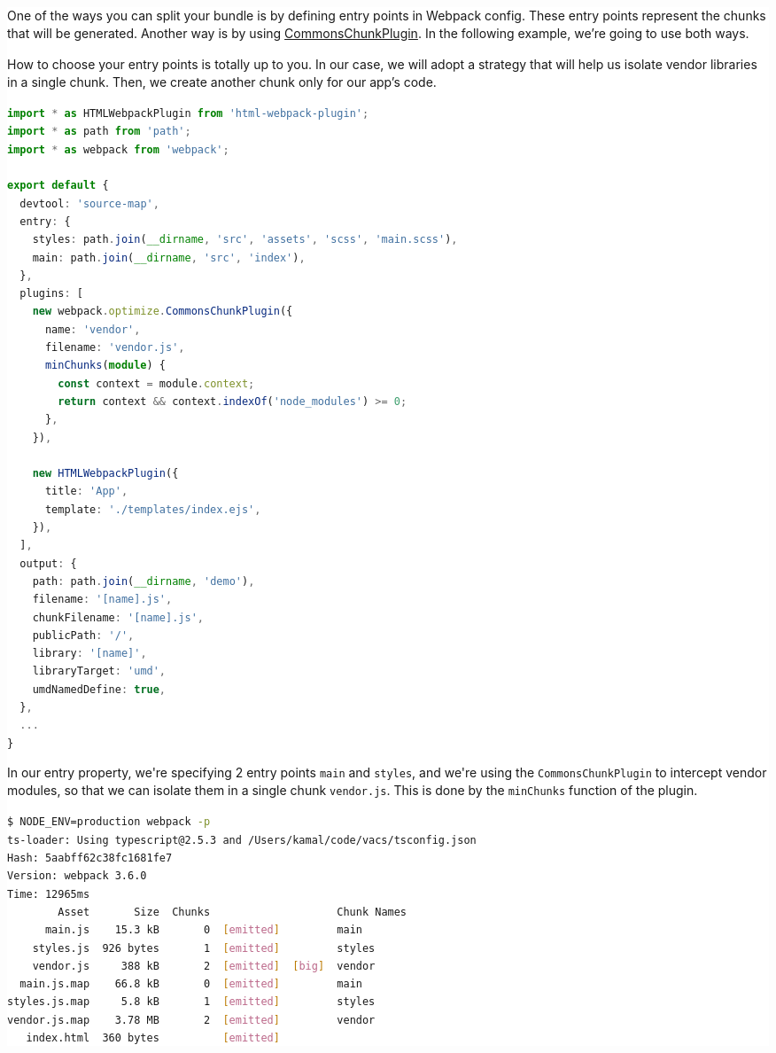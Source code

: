 One of the ways you can split your bundle is by defining entry points in Webpack config. These entry points represent the chunks that will be generated. Another way is by using [CommonsChunkPlugin](https://webpack.js.org/plugins/commons-chunk-plugin/). In the following example, we’re going to use both ways.

How to choose your entry points is totally up to you. In our case, we will adopt a strategy that will help us isolate vendor libraries in a single chunk. Then, we create another chunk only for our app’s code.

```ts
import * as HTMLWebpackPlugin from 'html-webpack-plugin';
import * as path from 'path';
import * as webpack from 'webpack';

export default {
  devtool: 'source-map',
  entry: {
    styles: path.join(__dirname, 'src', 'assets', 'scss', 'main.scss'),
    main: path.join(__dirname, 'src', 'index'),
  },
  plugins: [
    new webpack.optimize.CommonsChunkPlugin({
      name: 'vendor',
      filename: 'vendor.js',
      minChunks(module) {
        const context = module.context;
        return context && context.indexOf('node_modules') >= 0;
      },
    }),

    new HTMLWebpackPlugin({
      title: 'App',
      template: './templates/index.ejs',
    }),
  ],
  output: {
    path: path.join(__dirname, 'demo'),
    filename: '[name].js',
    chunkFilename: '[name].js',
    publicPath: '/',
    library: '[name]',
    libraryTarget: 'umd',
    umdNamedDefine: true,
  },
  ...
}
```

In our entry property, we're specifying 2 entry points `main` and `styles`, and we're using the `CommonsChunkPlugin` to intercept vendor modules, so that we can isolate them in a single chunk `vendor.js`. This is done by the `minChunks` function of the plugin.

```bash
$ NODE_ENV=production webpack -p
ts-loader: Using typescript@2.5.3 and /Users/kamal/code/vacs/tsconfig.json
Hash: 5aabff62c38fc1681fe7
Version: webpack 3.6.0
Time: 12965ms
        Asset       Size  Chunks                    Chunk Names
      main.js    15.3 kB       0  [emitted]         main
    styles.js  926 bytes       1  [emitted]         styles
    vendor.js     388 kB       2  [emitted]  [big]  vendor
  main.js.map    66.8 kB       0  [emitted]         main
styles.js.map     5.8 kB       1  [emitted]         styles
vendor.js.map    3.78 MB       2  [emitted]         vendor
   index.html  360 bytes          [emitted]
```